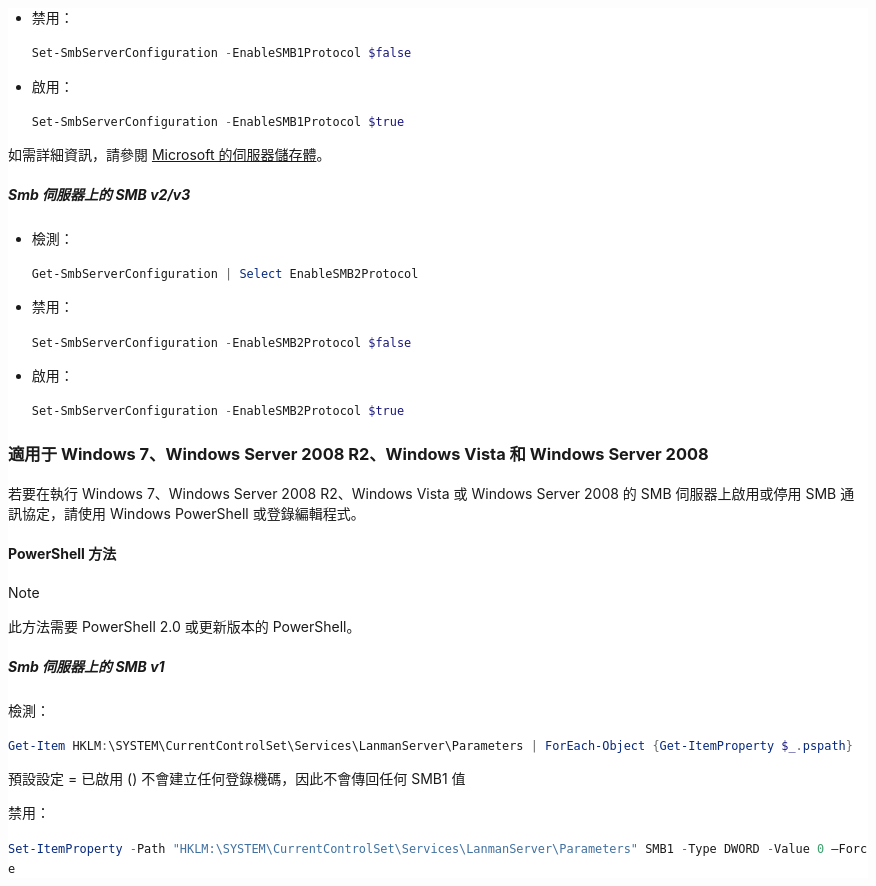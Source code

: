 - 禁用： 

  ```PowerShell
  Set-SmbServerConfiguration -EnableSMB1Protocol $false
  ```

- 啟用： 
  ```PowerShell
  Set-SmbServerConfiguration -EnableSMB1Protocol $true
  ```

如需詳細資訊，請參閱 [Microsoft 的伺服器儲存體](https://techcommunity.microsoft.com/t5/Storage-at-Microsoft/Stop-using-SMB1/ba-p/425858)。 
##### <a name="smb-v2v3-on-smb-server"></a>Smb 伺服器上的 SMB v2/v3

- 檢測：

  ```PowerShell
  Get-SmbServerConfiguration | Select EnableSMB2Protocol
  ```

- 禁用： 
  
  ```PowerShell
  Set-SmbServerConfiguration -EnableSMB2Protocol $false
  ```

- 啟用：
  
  ```PowerShell
  Set-SmbServerConfiguration -EnableSMB2Protocol $true
  ```

### <a name="for-windows-7-windows-server-2008-r2-windows-vista-and-windows-server-2008"></a>適用于 Windows 7、Windows Server 2008 R2、Windows Vista 和 Windows Server 2008

若要在執行 Windows 7、Windows Server 2008 R2、Windows Vista 或 Windows Server 2008 的 SMB 伺服器上啟用或停用 SMB 通訊協定，請使用 Windows PowerShell 或登錄編輯程式。 

#### <a name="powershell-methods"></a>PowerShell 方法

> [!NOTE]
> 此方法需要 PowerShell 2.0 或更新版本的 PowerShell。

##### <a name="smb-v1-on-smb-server"></a>Smb 伺服器上的 SMB v1

檢測：

```PowerShell
Get-Item HKLM:\SYSTEM\CurrentControlSet\Services\LanmanServer\Parameters | ForEach-Object {Get-ItemProperty $_.pspath}
```

預設設定 = 已啟用 () 不會建立任何登錄機碼，因此不會傳回任何 SMB1 值

禁用：

```PowerShell
Set-ItemProperty -Path "HKLM:\SYSTEM\CurrentControlSet\Services\LanmanServer\Parameters" SMB1 -Type DWORD -Value 0 –Force
```
